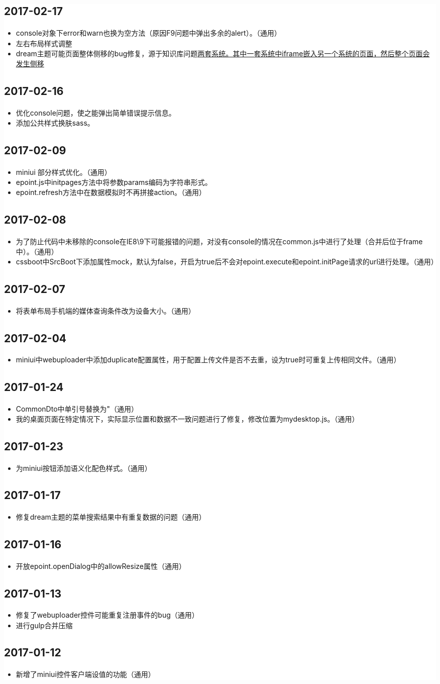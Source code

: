 ## 2017-02-17
- console对象下error和warn也换为空方法（原因F9问题中弹出多余的alert）。（通用）
- 左右布局样式调整
- dream主题可能页面整体侧移的bug修复，源于知识库问题[两套系统。其中一套系统中iframe嵌入另一个系统的页面，然后整个页面会发生侧移](http://oa2.epoint.com.cn/EpointKnowledge/Knowledge/Pages/Knowledge/Knowledge_Detail.aspx?RowGuid=587da7b8-f8c9-4302-8114-592d612bfda3&ProcessVersionInstanceGuid=eb8f96d4-2eb6-4030-b0f0-a11480c7f629)

## 2017-02-16
- 优化console问题，使之能弹出简单错误提示信息。
- 添加公共样式换肤sass。

## 2017-02-09
- miniui 部分样式优化。（通用）
- epoint.js中initpages方法中将参数params编码为字符串形式。
- epoint.refresh方法中在数据模拟时不再拼接action。（通用）

## 2017-02-08
- 为了防止代码中未移除的console在IE8\9下可能报错的问题，对没有console的情况在common.js中进行了处理（合并后位于frame中）。（通用）
- cssboot中SrcBoot下添加属性mock，默认为false，开启为true后不会对epoint.execute和epoint.initPage请求的url进行处理。（通用）

## 2017-02-07
- 将表单布局手机端的媒体查询条件改为设备大小。（通用）

## 2017-02-04
- miniui中webuploader中添加duplicate配置属性，用于配置上传文件是否不去重，设为true时可重复上传相同文件。（通用）

## 2017-01-24
- CommonDto中单引号替换为\"（通用）
- 我的桌面页面在特定情况下，实际显示位置和数据不一致问题进行了修复，修改位置为mydesktop.js。（通用）

## 2017-01-23
- 为miniui按钮添加语义化配色样式。（通用）

## 2017-01-17
- 修复dream主题的菜单搜索结果中有重复数据的问题（通用）

## 2017-01-16
- 开放epoint.openDialog中的allowResize属性（通用）

## 2017-01-13
- 修复了webuploader控件可能重复注册事件的bug（通用）
- 进行gulp合并压缩

## 2017-01-12
- 新增了miniui控件客户端设值的功能（通用）
